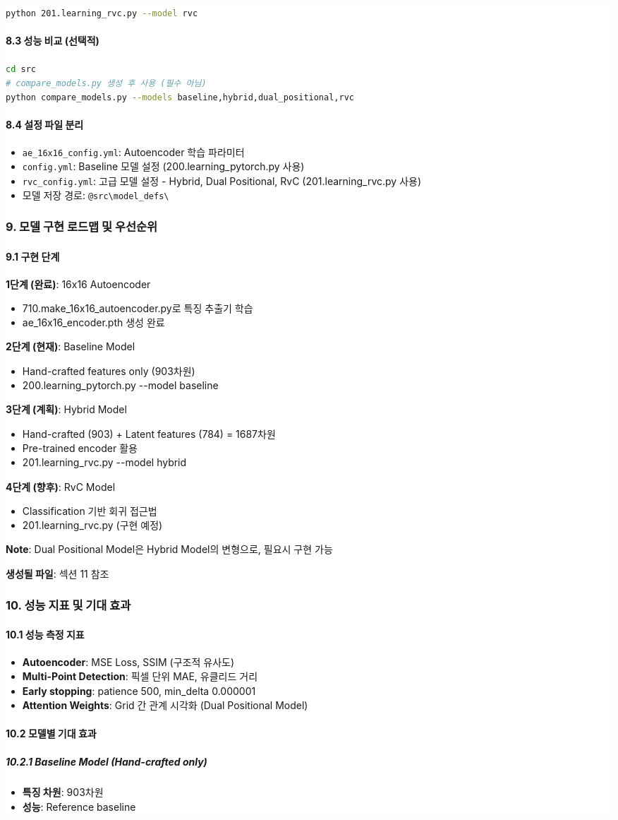 ```bash
python 201.learning_rvc.py --model rvc
```

#### 8.3 성능 비교 (선택적)
```bash
cd src
# compare_models.py 생성 후 사용 (필수 아님)
python compare_models.py --models baseline,hybrid,dual_positional,rvc
```

#### 8.4 설정 파일 분리
- `ae_16x16_config.yml`: Autoencoder 학습 파라미터
- `config.yml`: Baseline 모델 설정 (200.learning_pytorch.py 사용)
- `rvc_config.yml`: 고급 모델 설정 - Hybrid, Dual Positional, RvC (201.learning_rvc.py 사용)
- 모델 저장 경로: `@src\model_defs\`

### 9. 모델 구현 로드맵 및 우선순위

#### 9.1 구현 단계
**1단계 (완료)**: 16x16 Autoencoder
- 710.make_16x16_autoencoder.py로 특징 추출기 학습
- ae_16x16_encoder.pth 생성 완료

**2단계 (현재)**: Baseline Model
- Hand-crafted features only (903차원)
- 200.learning_pytorch.py --model baseline

**3단계 (계획)**: Hybrid Model
- Hand-crafted (903) + Latent features (784) = 1687차원
- Pre-trained encoder 활용
- 201.learning_rvc.py --model hybrid

**4단계 (향후)**: RvC Model
- Classification 기반 회귀 접근법
- 201.learning_rvc.py (구현 예정)

**Note**: Dual Positional Model은 Hybrid Model의 변형으로, 필요시 구현 가능

**생성될 파일**: 섹션 11 참조

### 10. 성능 지표 및 기대 효과

#### 10.1 성능 측정 지표
- **Autoencoder**: MSE Loss, SSIM (구조적 유사도)
- **Multi-Point Detection**: 픽셀 단위 MAE, 유클리드 거리
- **Early stopping**: patience 500, min_delta 0.000001
- **Attention Weights**: Grid 간 관계 시각화 (Dual Positional Model)

#### 10.2 모델별 기대 효과

##### 10.2.1 Baseline Model (Hand-crafted only)
- **특징 차원**: 903차원
- **성능**: Reference baseline
